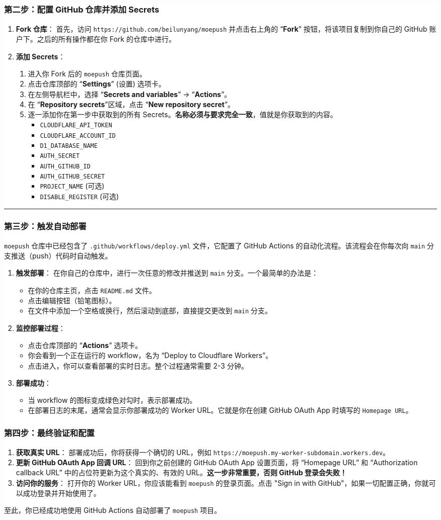 
### 第二步：配置 GitHub 仓库并添加 Secrets

1. **Fork 仓库**：
   首先，访问 `https://github.com/beilunyang/moepush` 并点击右上角的 “**Fork**” 按钮，将该项目复制到你自己的 GitHub 账户下。之后的所有操作都在你 Fork 的仓库中进行。
2. **添加 Secrets**：

   1. 进入你 Fork 后的 `moepush` 仓库页面。
   2. 点击仓库顶部的 “**Settings**” (设置) 选项卡。
   3. 在左侧导航栏中，选择 “**Secrets and variables**” -> “**Actions**”。
   4. 在 “**Repository secrets**”区域，点击 “**New repository secret**”。
   5. 逐一添加你在第一步中获取到的所有 Secrets。**名称必须与要求完全一致**，值就是你获取到的内容。
      * `CLOUDFLARE_API_TOKEN`
      * `CLOUDFLARE_ACCOUNT_ID`
      * `D1_DATABASE_NAME`
      * `AUTH_SECRET`
      * `AUTH_GITHUB_ID`
      * `AUTH_GITHUB_SECRET`
      * `PROJECT_NAME` (可选)
      * `DISABLE_REGISTER` (可选)

---

### 第三步：触发自动部署

`moepush` 仓库中已经包含了 `.github/workflows/deploy.yml` 文件，它配置了 GitHub Actions 的自动化流程。该流程会在你每次向 `main` 分支推送（push）代码时自动触发。

1. **触发部署**：
   在你自己的仓库中，进行一次任意的修改并推送到 `main` 分支。一个最简单的办法是：

   * 在你的仓库主页，点击 `README.md` 文件。
   * 点击编辑按钮（铅笔图标）。
   * 在文件中添加一个空格或换行，然后滚动到底部，直接提交更改到 `main` 分支。
2. **监控部署过程**：

   * 点击仓库顶部的 “**Actions**” 选项卡。
   * 你会看到一个正在运行的 workflow，名为 “Deploy to Cloudflare Workers”。
   * 点击进入，你可以查看部署的实时日志。整个过程通常需要 2-3 分钟。
3. **部署成功**：

   * 当 workflow 的图标变成绿色对勾时，表示部署成功。
   * 在部署日志的末尾，通常会显示你部署成功的 Worker URL。它就是你在创建 GitHub OAuth App 时填写的 `Homepage URL`。

### 第四步：最终验证和配置

1. **获取真实 URL**：
   部署成功后，你将获得一个确切的 URL，例如 `https://moepush.my-worker-subdomain.workers.dev`。
2. **更新 GitHub OAuth App 回调 URL**：
   回到你之前创建的 GitHub OAuth App 设置页面，将 “Homepage URL” 和 “Authorization callback URL” 中的占位符更新为这个真实的、有效的 URL。**这一步非常重要，否则 GitHub 登录会失败！**
3. **访问你的服务**：
   打开你的 Worker URL，你应该能看到 `moepush` 的登录页面。点击 "Sign in with GitHub"，如果一切配置正确，你就可以成功登录并开始使用了。

至此，你已经成功地使用 GitHub Actions 自动部署了 `moepush` 项目。
